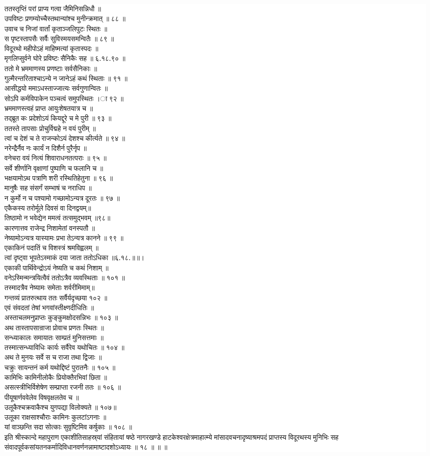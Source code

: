 ततस्तृप्तिं परां प्राप्य गत्वा जैमिनिसन्निधौ ॥  
उपविष्टः प्रणम्योच्चैस्तथान्यांश्च मुनीन्क्रमात् ॥ ८८ ॥  
उवाच च निजां वार्तां कृताञ्जलिपुटः स्थितः ॥  
स पृष्टस्तापसैः सर्वैः सुविस्मयसमन्वितैः ॥ ८९ ॥  
विदूरथो महीपोऽहं माहिष्मत्यां कृतास्पदः ॥  
मृगलिप्सुर्वने घोरे प्रविष्टः सैनिकैः सह ॥ ६.१८.९० ॥  
ततो मे भ्रममाणस्य प्रणष्टाः सर्वसैनिकाः ॥  
गुल्मैरन्तरिताश्चाऽन्ये न जानेऽहं कथं स्थिताः ॥ ९१ ॥  
आसीद्धयो ममाऽधस्ताज्जात्यः सर्वगुणान्वितः ॥  
सोऽपि कर्मविपाकेन पञ्चत्वं समुपस्थितः ।ा ९२ ॥  
भ्रममाणस्त्वहं प्राप्त आयुःशेषतयात्र च ॥  
तद्ब्रूत कः प्रदेशोऽयं कियद्दूरे च मे पुरी ॥ ९३ ॥  
ततस्ते तापसाः प्रोचुर्विद्महे न वयं पुरीम् ॥  
त्वां च देशं च ते राजन्कोऽयं देशश्च कीर्त्यते ॥ ९४ ॥  
नरेन्द्रैर्नैव नः कार्यं न दिशैर्न पुरैर्नृप ॥  
वनेचरा वयं नित्यं शिवाराधनतत्पराः ॥ ९५ ॥  
सर्वे शीर्णानि वृक्षाणां पुष्पाणि च फलानि च ॥  
भक्षयामोऽथ पत्राणि शरी रस्थितिहेतुना ॥ ९६ ॥  
मानुषैः सह संसर्गं सम्भाषं च नराधिप ॥  
न कुर्मो न च पश्यामो गच्छामोऽन्यत्र दूरतः ॥ ९७ ॥  
एकैकस्य तरोर्मूले दिवसं वा दिनद्वयम्॥  
तिष्ठामो न भवेद्येन ममत्वं तत्समुद्भवम् ॥९८॥  
कारणात्तव राजेन्द्र निशामेतां वनस्पतौ ॥  
नेष्यामोऽन्यत्र यास्यामः प्रभा तेऽन्यत्र कानने ॥ ९९ ॥  
एकाकिनं पदातिं च विशस्त्रं श्रमविह्वलम् ॥  
त्वां दृष्ट्वा भूपतेऽस्माकं दया जाता ततोऽधिका ॥६.१८.॥॥।  
एकाकी पार्थिवेन्द्रोऽयं नेष्यति च कथं निशाम् ॥  
वनेऽस्मिन्मन्त्रयित्वैवं ततोऽत्रैव व्यवस्थिताः ॥ १०१ ॥  
तस्मादत्रैव नेष्यामः समेताः शर्वरीमिमाम्॥  
गन्तव्यं प्रातरुत्थाय ततः सर्वैर्यदृच्छया १०२ ॥  
एवं संवदतां तेषां भगवांस्तीक्ष्णदीधितिः ॥  
अस्ताचलमनुप्राप्तः कुङ्कुमक्षोदसन्निभः ॥ १०३ ॥  
अथ तास्तापसान्राजा प्रोवाच प्रणतः स्थितः ॥  
सन्ध्याकालः समायातः साम्प्रतं मुनिसत्तमाः ॥  
तस्मात्सन्ध्याविधिः कार्यः सर्वैरेव यथोचितः ॥ १०४ ॥  
अथ ते मुनयः सर्वे स च राजा तथा द्विजाः ॥  
चक्रुः सायन्तनं कर्म यथोद्दिष्टं पुरातनैः ॥ १०५ ॥  
कामिभिः कामिनीलोकैः प्रियोक्तैरभिवां छिता ॥  
असत्स्त्रीभिर्विशेषेण सम्प्राप्ता रजनी ततः ॥ १०६ ॥  
पीयूषार्णववेलेव विषवृक्षलतेव च ॥  
उलूकैश्चक्रवाकैश्च युगपद्या विलोक्यते ॥ १०७॥  
उलूका राक्षसाश्चौराः कामिनः कुलटांऽगनाः ॥  
यां वाञ्छन्ति सदा सोत्काः सुवृष्टिमिव कर्षुकाः ॥ १०८ ॥  
इति श्रीस्कान्दे महापुराण एकाशीतिसाहस्र्यां संहितायां षष्ठे नागरखण्डे हाटकेश्वरक्षेत्रमाहात्म्ये मांसादवचनादृष्याश्रमपदं प्राप्तस्य विदूरथस्य मुनिभिः सह संवादपूर्वकसांयतनकर्मादिविधानवर्णनन्नामाष्टादशोऽध्यायः ॥ १८ ॥ ॥ ॥